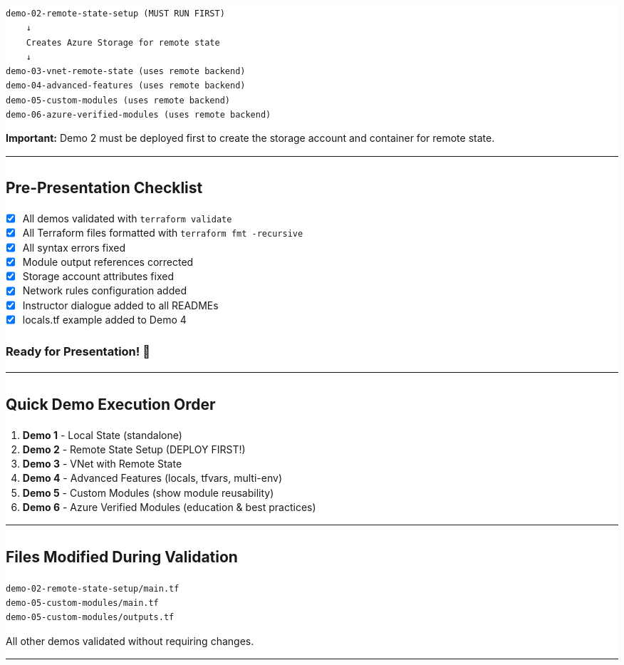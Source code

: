 ```
demo-02-remote-state-setup (MUST RUN FIRST)
    ↓
    Creates Azure Storage for remote state
    ↓
demo-03-vnet-remote-state (uses remote backend)
demo-04-advanced-features (uses remote backend)
demo-05-custom-modules (uses remote backend)
demo-06-azure-verified-modules (uses remote backend)
```

**Important:** Demo 2 must be deployed first to create the storage account and container for remote state.

---

## Pre-Presentation Checklist

- [x] All demos validated with `terraform validate`
- [x] All Terraform files formatted with `terraform fmt -recursive`
- [x] All syntax errors fixed
- [x] Module output references corrected
- [x] Storage account attributes fixed
- [x] Network rules configuration added
- [x] Instructor dialogue added to all READMEs
- [x] locals.tf example added to Demo 4

### Ready for Presentation! 🎉

---

## Quick Demo Execution Order

1. **Demo 1** - Local State (standalone)
2. **Demo 2** - Remote State Setup (DEPLOY FIRST!)
3. **Demo 3** - VNet with Remote State
4. **Demo 4** - Advanced Features (locals, tfvars, multi-env)
5. **Demo 5** - Custom Modules (show module reusability)
6. **Demo 6** - Azure Verified Modules (education & best practices)

---

## Files Modified During Validation

```
demo-02-remote-state-setup/main.tf
demo-05-custom-modules/main.tf
demo-05-custom-modules/outputs.tf
```

All other demos validated without requiring changes.

---

